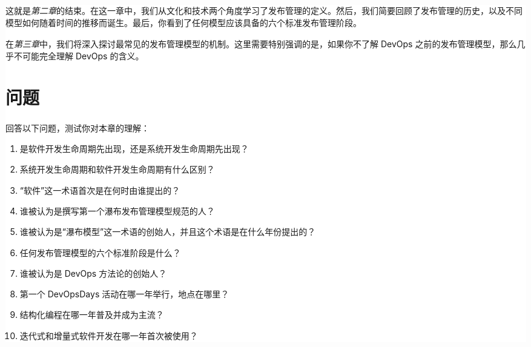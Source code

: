 这就是*第二章*的结束。在这一章中，我们从文化和技术两个角度学习了发布管理的定义。然后，我们简要回顾了发布管理的历史，以及不同模型如何随着时间的推移而诞生。最后，你看到了任何模型应该具备的六个标准发布管理阶段。

在*第三章*中，我们将深入探讨最常见的发布管理模型的机制。这里需要特别强调的是，如果你不了解 DevOps 之前的发布管理模型，那么几乎不可能完全理解 DevOps 的含义。

# 问题

回答以下问题，测试你对本章的理解：

1.  是软件开发生命周期先出现，还是系统开发生命周期先出现？

1.  系统开发生命周期和软件开发生命周期有什么区别？

1.  “软件”这一术语首次是在何时由谁提出的？

1.  谁被认为是撰写第一个瀑布发布管理模型规范的人？

1.  谁被认为是“瀑布模型”这一术语的创始人，并且这个术语是在什么年份提出的？

1.  任何发布管理模型的六个标准阶段是什么？

1.  谁被认为是 DevOps 方法论的创始人？

1.  第一个 DevOpsDays 活动在哪一年举行，地点在哪里？

1.  结构化编程在哪一年普及并成为主流？

1.  迭代式和增量式软件开发在哪一年首次被使用？
